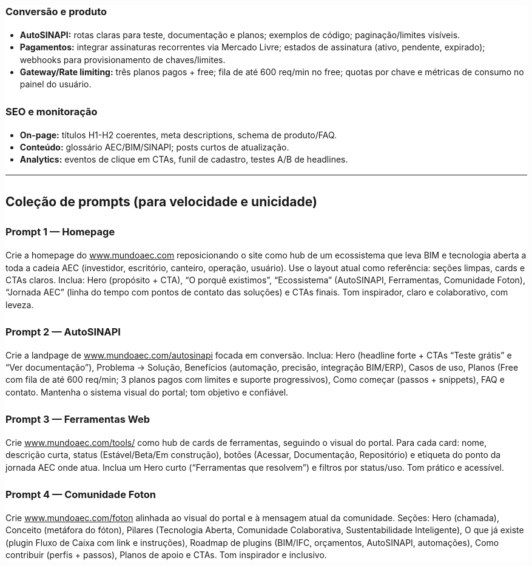 ### Conversão e produto
- **AutoSINAPI:** rotas claras para teste, documentação e planos; exemplos de código; paginação/limites visíveis.
- **Pagamentos:** integrar assinaturas recorrentes via Mercado Livre; estados de assinatura (ativo, pendente, expirado); webhooks para provisionamento de chaves/limites.
- **Gateway/Rate limiting:** três planos pagos + free; fila de até 600 req/min no free; quotas por chave e métricas de consumo no painel do usuário.

### SEO e monitoração
- **On-page:** títulos H1-H2 coerentes, meta descriptions, schema de produto/FAQ.
- **Conteúdo:** glossário AEC/BIM/SINAPI; posts curtos de atualização.
- **Analytics:** eventos de clique em CTAs, funil de cadastro, testes A/B de headlines.

---

## Coleção de prompts (para velocidade e unicidade)

### Prompt 1 — Homepage
Crie a homepage do www.mundoaec.com reposicionando o site como hub de um ecossistema que leva BIM e tecnologia aberta a toda a cadeia AEC (investidor, escritório, canteiro, operação, usuário). Use o layout atual como referência: seções limpas, cards e CTAs claros. Inclua: Hero (propósito + CTA), “O porquê existimos”, “Ecossistema” (AutoSINAPI, Ferramentas, Comunidade Foton), “Jornada AEC” (linha do tempo com pontos de contato das soluções) e CTAs finais. Tom inspirador, claro e colaborativo, com leveza.

### Prompt 2 — AutoSINAPI
Crie a landpage de www.mundoaec.com/autosinapi focada em conversão. Inclua: Hero (headline forte + CTAs “Teste grátis” e “Ver documentação”), Problema → Solução, Benefícios (automação, precisão, integração BIM/ERP), Casos de uso, Planos (Free com fila de até 600 req/min; 3 planos pagos com limites e suporte progressivos), Como começar (passos + snippets), FAQ e contato. Mantenha o sistema visual do portal; tom objetivo e confiável.

### Prompt 3 — Ferramentas Web
Crie www.mundoaec.com/tools/ como hub de cards de ferramentas, seguindo o visual do portal. Para cada card: nome, descrição curta, status (Estável/Beta/Em construção), botões (Acessar, Documentação, Repositório) e etiqueta do ponto da jornada AEC onde atua. Inclua um Hero curto (“Ferramentas que resolvem”) e filtros por status/uso. Tom prático e acessível.

### Prompt 4 — Comunidade Foton
Crie www.mundoaec.com/foton alinhada ao visual do portal e à mensagem atual da comunidade. Seções: Hero (chamada), Conceito (metáfora do fóton), Pilares (Tecnologia Aberta, Comunidade Colaborativa, Sustentabilidade Inteligente), O que já existe (plugin Fluxo de Caixa com link e instruções), Roadmap de plugins (BIM/IFC, orçamentos, AutoSINAPI, automações), Como contribuir (perfis + passos), Planos de apoio e CTAs. Tom inspirador e inclusivo.
